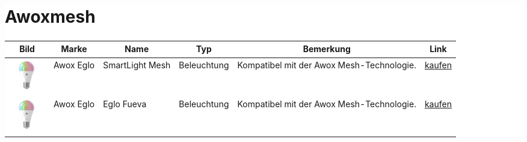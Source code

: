 
Awoxmesh
=====

|Bild|Marke|Name|Typ|Bemerkung|Link|
|---|---|---|---|---|---|
|<img src="../images/awox.jpg" width="60" />|Awox Eglo|SmartLight Mesh|Beleuchtung|Kompatibel mit der Awox Mesh-Technologie.|[kaufen](http://www.domadoo.fr/fr/peripheriques/.html)|
|<img src="../images/awox.jpg" width="60" />|Awox Eglo|Eglo Fueva|Beleuchtung|Kompatibel mit der Awox Mesh-Technologie.|[kaufen](http://www.domadoo.fr/fr/peripheriques/.html)|